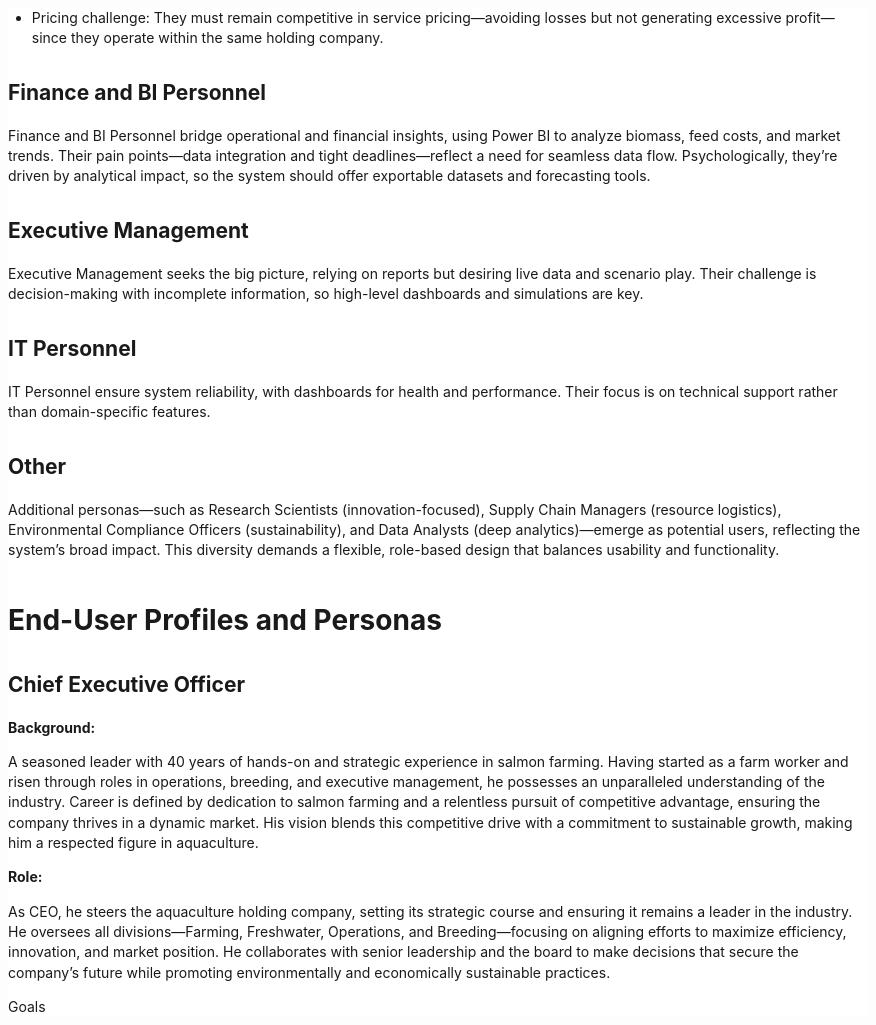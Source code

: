 - Pricing challenge: They must remain competitive in service pricing—avoiding losses but not generating excessive profit—since they operate within the same holding company.

## Finance and BI Personnel

Finance and BI Personnel bridge operational and financial insights, using Power BI to analyze biomass, feed costs, and market trends. Their pain points—data integration and tight deadlines—reflect a need for seamless data flow. Psychologically, they’re driven by analytical impact, so the system should offer exportable datasets and forecasting tools.

## Executive Management

Executive Management seeks the big picture, relying on reports but desiring live data and scenario play. Their challenge is decision-making with incomplete information, so high-level dashboards and simulations are key.

## IT Personnel

IT Personnel ensure system reliability, with dashboards for health and performance. Their focus is on technical support rather than domain-specific features.

## Other

Additional personas—such as Research Scientists (innovation-focused), Supply Chain Managers (resource logistics), Environmental Compliance Officers (sustainability), and Data Analysts (deep analytics)—emerge as potential users, reflecting the system’s broad impact. This diversity demands a flexible, role-based design that balances usability and functionality.

# End-User Profiles and Personas

## Chief Executive Officer

**Background:**

A seasoned leader with 40 years of hands-on and strategic experience in salmon farming. Having started as a farm worker and risen through roles in operations, breeding, and executive management, he possesses an unparalleled understanding of the industry. Career is defined by dedication to salmon farming and a relentless pursuit of competitive advantage, ensuring the company thrives in a dynamic market. His vision blends this competitive drive with a commitment to sustainable growth, making him a respected figure in aquaculture.

**Role:**

As CEO, he steers the aquaculture holding company, setting its strategic course and ensuring it remains a leader in the industry. He oversees all divisions—Farming, Freshwater, Operations, and Breeding—focusing on aligning efforts to maximize efficiency, innovation, and market position. He collaborates with senior leadership and the board to make decisions that secure the company’s future while promoting environmentally and economically sustainable practices.

Goals
